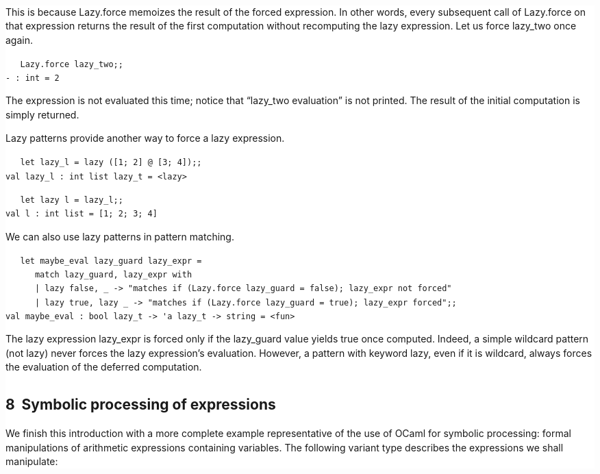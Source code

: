 
</div><p>This is because <span class="c003">Lazy.force</span> memoizes the result of the forced expression. In other 
words, every subsequent call of <span class="c003">Lazy.force</span> on that expression returns the 
result of the first computation without recomputing the lazy expression. Let us 
force <span class="c003">lazy_two</span> once again. </p><div class="caml-example toplevel">

<pre><code class="caml-input"><span class="text">   </span><span class="kw2">Lazy</span><span class="text">.</span><span class="id">force</span><span class="text"> </span><span class="id">lazy_two</span><span class="text">;;
</span></code><code class="caml-output ok">- : int = 2
</code></pre>


</div><p>The expression is not evaluated this time; notice that “lazy_two evaluation” is
not printed. The result of the initial computation is simply returned. </p><p>Lazy patterns provide another way to force a lazy expression. </p><div class="caml-example toplevel">

<pre><code class="caml-input"><span class="text">   </span><span class="kw">let</span><span class="text"> </span><span class="id">lazy_l</span><span class="text"> = </span><span class="kw1">lazy</span><span class="text"> ([</span><span class="numeric">1</span><span class="text">; </span><span class="numeric">2</span><span class="text">] @ [</span><span class="numeric">3</span><span class="text">; </span><span class="numeric">4</span><span class="text">]);;
</span></code><code class="caml-output ok">val lazy_l : int list lazy_t = &lt;lazy&gt;
</code></pre>

<pre><code class="caml-input"><span class="text">   </span><span class="kw">let</span><span class="text"> </span><span class="kw1">lazy</span><span class="text"> </span><span class="id">l</span><span class="text"> = </span><span class="id">lazy_l</span><span class="text">;;
</span></code><code class="caml-output ok">val l : int list = [1; 2; 3; 4]
</code></pre>


</div><p>We can also use lazy patterns in pattern matching.</p><div class="caml-example toplevel">

<pre><code class="caml-input"><span class="text">   </span><span class="kw">let</span><span class="text"> </span><span class="id">maybe_eval</span><span class="text"> </span><span class="id">lazy_guard</span><span class="text"> </span><span class="id">lazy_expr</span><span class="text"> = 
      </span><span class="kw1">match</span><span class="text"> </span><span class="id">lazy_guard</span><span class="text">, </span><span class="id">lazy_expr</span><span class="text"> </span><span class="kw1">with</span><span class="text">
      | </span><span class="kw1">lazy</span><span class="text"> </span><span class="constant">false</span><span class="text">, </span><span class="numeric">_</span><span class="text"> -&gt; </span><span class="string">"matches if (Lazy.force lazy_guard = false); lazy_expr not forced"</span><span class="text">
      | </span><span class="kw1">lazy</span><span class="text"> </span><span class="constant">true</span><span class="text">, </span><span class="kw1">lazy</span><span class="text"> </span><span class="numeric">_</span><span class="text"> -&gt; </span><span class="string">"matches if (Lazy.force lazy_guard = true); lazy_expr forced"</span><span class="text">;;
</span></code><code class="caml-output ok">val maybe_eval : bool lazy_t -&gt; 'a lazy_t -&gt; string = &lt;fun&gt;
</code></pre>


</div><p>The lazy expression <span class="c003">lazy_expr</span> is forced only if the <span class="c003">lazy_guard</span> value yields 
<span class="c003">true</span> once computed. Indeed, a simple wildcard pattern (not lazy) never forces 
the lazy expression’s evaluation. However, a pattern with keyword <span class="c003">lazy</span>, even 
if it is wildcard, always forces the evaluation of the deferred computation.</p>
<h2 class="section" id="sec16">8&nbsp;&nbsp;Symbolic processing of expressions</h2>
<p>We finish this introduction with a more complete example
representative of the use of OCaml for symbolic processing: formal
manipulations of arithmetic expressions containing variables. The
following variant type describes the expressions we shall manipulate:

